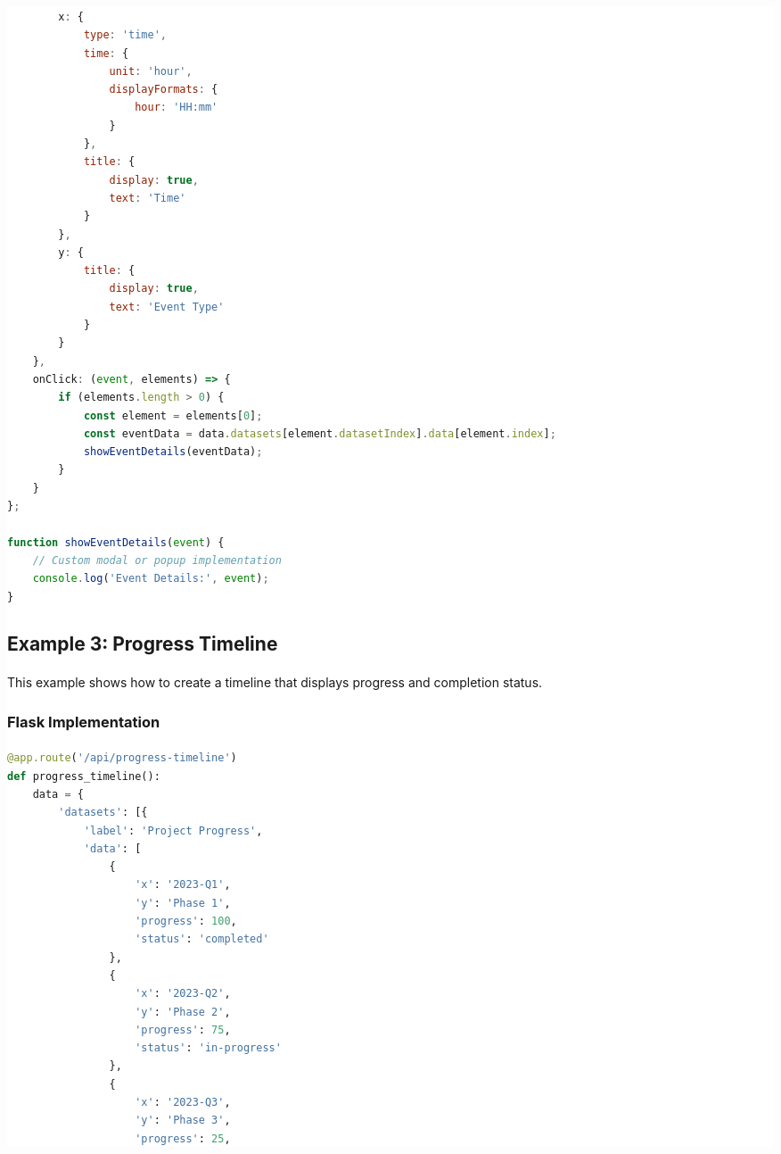 ```javascript
        x: {
            type: 'time',
            time: {
                unit: 'hour',
                displayFormats: {
                    hour: 'HH:mm'
                }
            },
            title: {
                display: true,
                text: 'Time'
            }
        },
        y: {
            title: {
                display: true,
                text: 'Event Type'
            }
        }
    },
    onClick: (event, elements) => {
        if (elements.length > 0) {
            const element = elements[0];
            const eventData = data.datasets[element.datasetIndex].data[element.index];
            showEventDetails(eventData);
        }
    }
};

function showEventDetails(event) {
    // Custom modal or popup implementation
    console.log('Event Details:', event);
}
```

## Example 3: Progress Timeline

This example shows how to create a timeline that displays progress and completion status.

### Flask Implementation
```python
@app.route('/api/progress-timeline')
def progress_timeline():
    data = {
        'datasets': [{
            'label': 'Project Progress',
            'data': [
                {
                    'x': '2023-Q1',
                    'y': 'Phase 1',
                    'progress': 100,
                    'status': 'completed'
                },
                {
                    'x': '2023-Q2',
                    'y': 'Phase 2',
                    'progress': 75,
                    'status': 'in-progress'
                },
                {
                    'x': '2023-Q3',
                    'y': 'Phase 3',
                    'progress': 25,
```